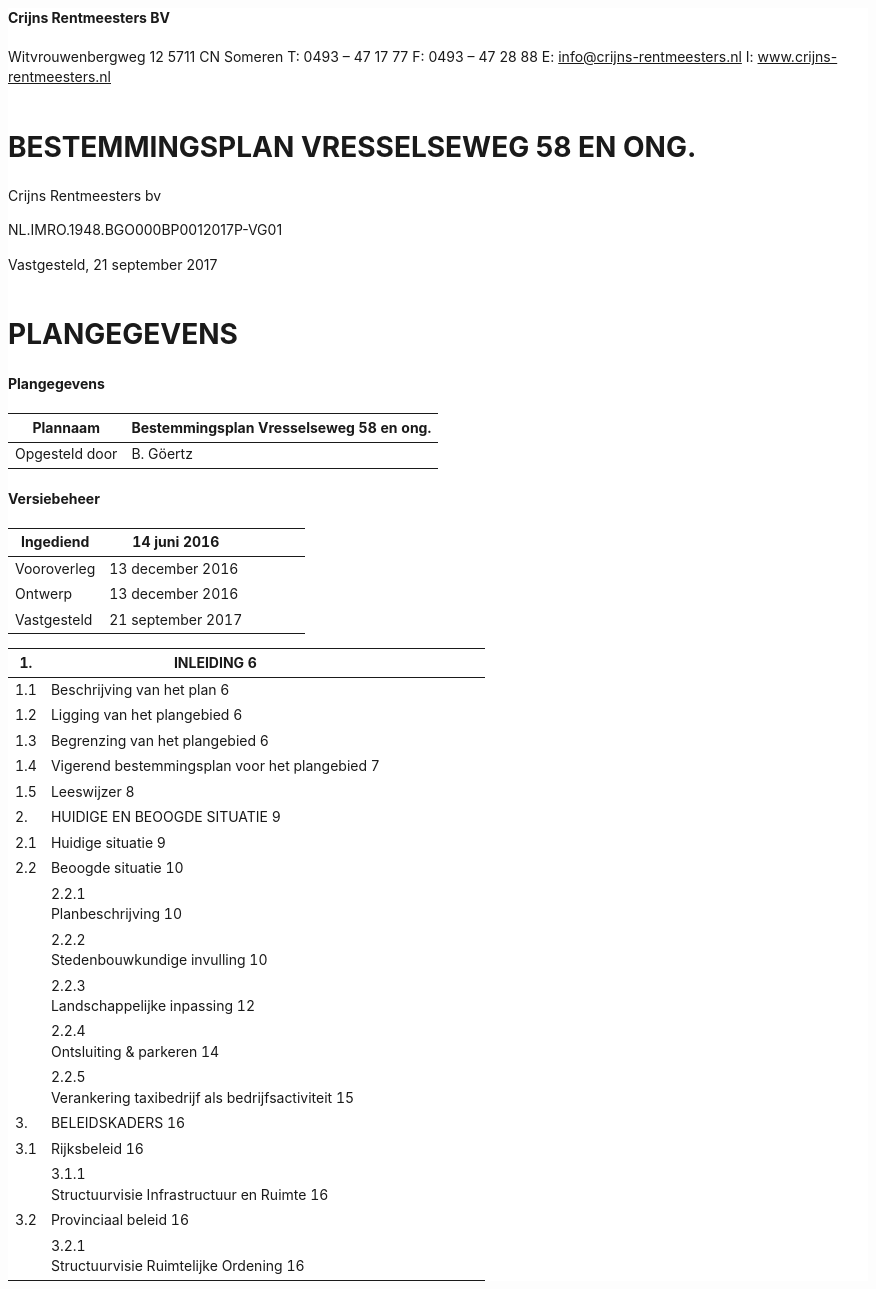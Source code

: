 #### **Crijns Rentmeesters BV**

Witvrouwenbergweg 12 5711 CN Someren T: 0493 – 47 17 77 F: 0493 – 47 28 88 E: info@crijns-rentmeesters.nl I: www.crijns-rentmeesters.nl

# BESTEMMINGSPLAN VRESSELSEWEG 58 EN ONG.

Crijns Rentmeesters bv

NL.IMRO.1948.BGO000BP0012017P-VG01

Vastgesteld, 21 september 2017

# **PLANGEGEVENS**

#### **Plangegevens**

| Plannaam       | Bestemmingsplan Vresselseweg 58 en ong. |
|----------------|-----------------------------------------|
| Opgesteld door | B. Göertz                               |

#### **Versiebeheer**

| Ingediend   | 14 juni 2016      |  |  |  |  |
|-------------|-------------------|--|--|--|--|
| Vooroverleg | 13 december 2016  |  |  |  |  |
| Ontwerp     | 13 december 2016  |  |  |  |  |
| Vastgesteld | 21 september 2017 |  |  |  |  |

| 1.  | INLEIDING  6                                                                                  |  |  |  |  |  |  |  |
|-----|-----------------------------------------------------------------------------------------------|--|--|--|--|--|--|--|
| 1.1 | Beschrijving van het plan  6                                                                  |  |  |  |  |  |  |  |
| 1.2 | Ligging van het plangebied  6                                                                 |  |  |  |  |  |  |  |
| 1.3 | Begrenzing van het plangebied  6                                                              |  |  |  |  |  |  |  |
| 1.4 | Vigerend bestemmingsplan voor het plangebied  7                                               |  |  |  |  |  |  |  |
| 1.5 | Leeswijzer  8                                                                                 |  |  |  |  |  |  |  |
| 2.  | HUIDIGE EN BEOOGDE SITUATIE  9                                                                |  |  |  |  |  |  |  |
| 2.1 | Huidige situatie  9                                                                           |  |  |  |  |  |  |  |
| 2.2 | Beoogde situatie  10                                                                          |  |  |  |  |  |  |  |
|     | 2.2.1<br>Planbeschrijving  10                                                                 |  |  |  |  |  |  |  |
|     | 2.2.2<br>Stedenbouwkundige invulling  10                                                      |  |  |  |  |  |  |  |
|     | 2.2.3<br>Landschappelijke inpassing  12                                                       |  |  |  |  |  |  |  |
|     | 2.2.4<br>Ontsluiting & parkeren  14                                                           |  |  |  |  |  |  |  |
|     | 2.2.5<br>Verankering taxibedrijf als bedrijfsactiviteit  15                                   |  |  |  |  |  |  |  |
| 3.  | BELEIDSKADERS  16                                                                             |  |  |  |  |  |  |  |
| 3.1 | Rijksbeleid  16                                                                               |  |  |  |  |  |  |  |
|     | 3.1.1<br>Structuurvisie Infrastructuur en Ruimte  16                                          |  |  |  |  |  |  |  |
| 3.2 | Provinciaal beleid  16                                                                        |  |  |  |  |  |  |  |
|     | 3.2.1<br>Structuurvisie Ruimtelijke Ordening  16                                              |  |  |  |  |  |  |  |